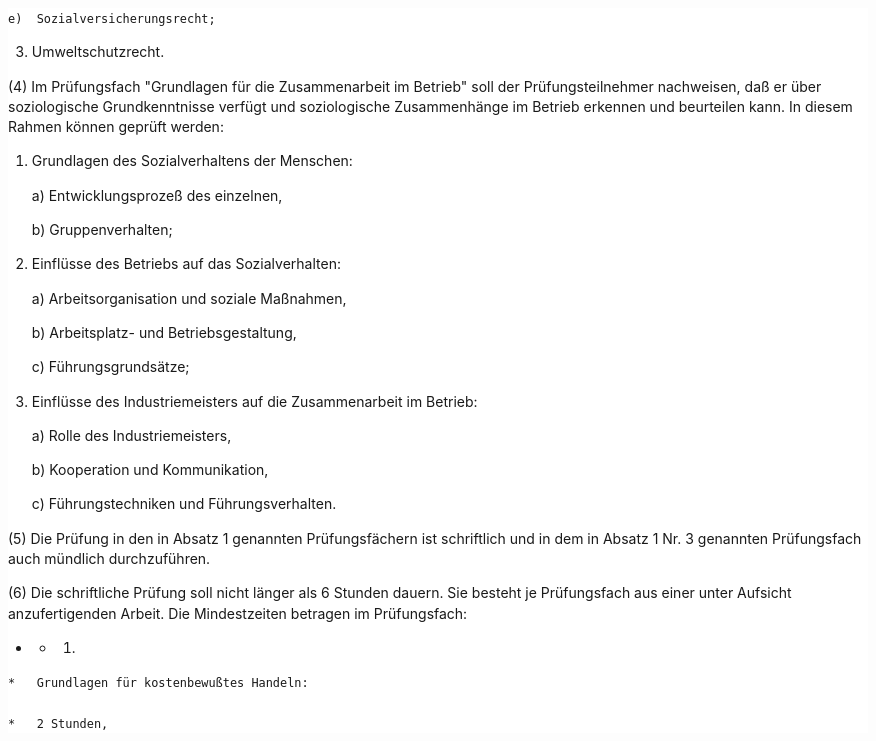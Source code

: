 
    e)  Sozialversicherungsrecht;





3.  Umweltschutzrecht.




(4) Im Prüfungsfach "Grundlagen für die Zusammenarbeit im Betrieb"
soll der Prüfungsteilnehmer nachweisen, daß er über soziologische
Grundkenntnisse verfügt und soziologische Zusammenhänge im Betrieb
erkennen und beurteilen kann. In diesem Rahmen können geprüft werden:

1.  Grundlagen des Sozialverhaltens der Menschen:

    a)  Entwicklungsprozeß des einzelnen,


    b)  Gruppenverhalten;





2.  Einflüsse des Betriebs auf das Sozialverhalten:

    a)  Arbeitsorganisation und soziale Maßnahmen,


    b)  Arbeitsplatz- und Betriebsgestaltung,


    c)  Führungsgrundsätze;





3.  Einflüsse des Industriemeisters auf die Zusammenarbeit im Betrieb:

    a)  Rolle des Industriemeisters,


    b)  Kooperation und Kommunikation,


    c)  Führungstechniken und Führungsverhalten.







(5) Die Prüfung in den in Absatz 1 genannten Prüfungsfächern ist
schriftlich und in dem in Absatz 1 Nr. 3 genannten Prüfungsfach auch
mündlich durchzuführen.

(6) Die schriftliche Prüfung soll nicht länger als 6 Stunden dauern.
Sie besteht je Prüfungsfach aus einer unter Aufsicht anzufertigenden
Arbeit. Die Mindestzeiten betragen im Prüfungsfach:

*    *   1.

    *   Grundlagen für kostenbewußtes Handeln:

    *   2 Stunden,

